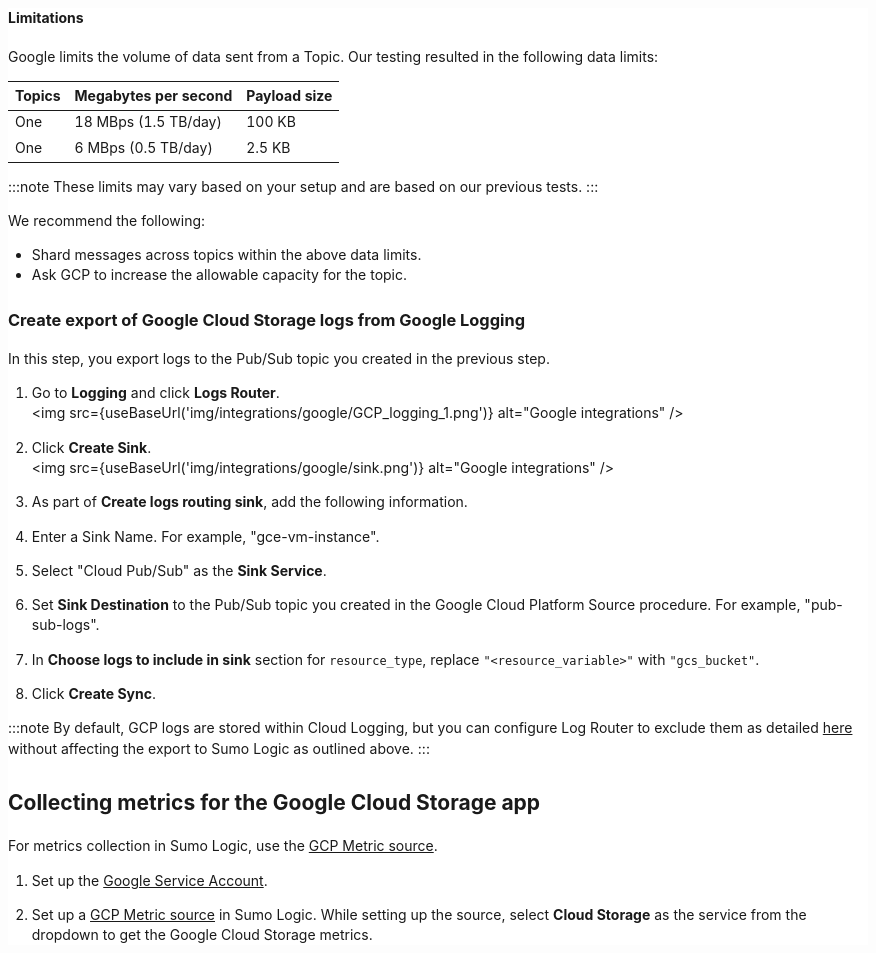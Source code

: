 #### Limitations

Google limits the volume of data sent from a Topic. Our testing resulted in the following data limits:

| Topics | Megabytes per second | Payload size |
|:--------|:----------------------|:--------------|
| One    | 18 MBps (1.5 TB/day) | 100 KB       |
| One    | 6 MBps (0.5 TB/day)  | 2.5 KB       |

:::note
These limits may vary based on your setup and are based on our previous tests.
:::

We recommend the following:
* Shard messages across topics within the above data limits.
* Ask GCP to increase the allowable capacity for the topic.

### Create export of Google Cloud Storage logs from Google Logging

In this step, you export logs to the Pub/Sub topic you created in the previous step.

1. Go to **Logging** and click **Logs Router**.<br/><img src={useBaseUrl('img/integrations/google/GCP_logging_1.png')} alt="Google integrations" />

2. Click **Create Sink**.<br/><img src={useBaseUrl('img/integrations/google/sink.png')} alt="Google integrations" />

3. As part of **Create logs routing sink**, add the following information.
  1. Enter a Sink Name. For example, "gce-vm-instance".
  2. Select "Cloud Pub/Sub" as the **Sink Service**.
  3. Set **Sink Destination** to the Pub/Sub topic you created in the Google Cloud Platform Source procedure. For example, "pub-sub-logs".
  4. In **Choose logs to include in sink** section for `resource_type`, replace `"<resource_variable>"` with `"gcs_bucket"`.
  5. Click **Create Sync**.

:::note
By default, GCP logs are stored within Cloud Logging, but you can configure Log Router to exclude them as detailed [here](https://cloud.google.com/logging/docs/exclusions#overview) without affecting the export to Sumo Logic as outlined above.
:::

## Collecting metrics for the Google Cloud Storage app

For metrics collection in Sumo Logic, use the [GCP Metric source](/docs/send-data/hosted-collectors/google-source/gcp-metrics-source/).

1. Set up the [Google Service Account](/docs/send-data/hosted-collectors/google-source/gcp-metrics-source/#google-service-account).

2. Set up a [GCP Metric source](/docs/send-data/hosted-collectors/google-source/gcp-metrics-source/#set-up-a-gcp-metrics-source) in Sumo Logic. While setting up the source, select **Cloud Storage** as the service from the dropdown to get the Google Cloud Storage metrics.
